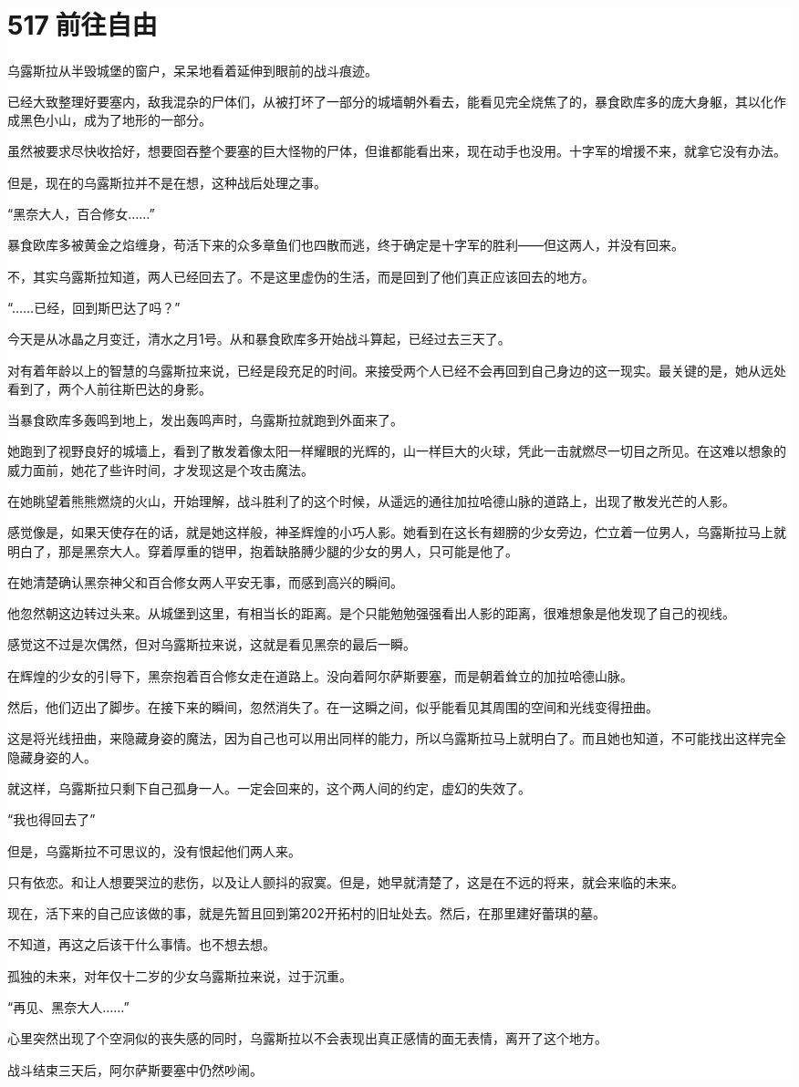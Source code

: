# 517 前往自由

乌露斯拉从半毁城堡的窗户，呆呆地看着延伸到眼前的战斗痕迹。

已经大致整理好要塞内，敌我混杂的尸体们，从被打坏了一部分的城墙朝外看去，能看见完全烧焦了的，暴食欧库多的庞大身躯，其以化作成黑色小山，成为了地形的一部分。

虽然被要求尽快收拾好，想要囵吞整个要塞的巨大怪物的尸体，但谁都能看出来，现在动手也没用。十字军的增援不来，就拿它没有办法。

但是，现在的乌露斯拉并不是在想，这种战后处理之事。

“黑奈大人，百合修女……”

暴食欧库多被黄金之焰缠身，苟活下来的众多章鱼们也四散而逃，终于确定是十字军的胜利——但这两人，并没有回来。

不，其实乌露斯拉知道，两人已经回去了。不是这里虚伪的生活，而是回到了他们真正应该回去的地方。

“……已经，回到斯巴达了吗？”

今天是从冰晶之月变迁，清水之月1号。从和暴食欧库多开始战斗算起，已经过去三天了。

对有着年龄以上的智慧的乌露斯拉来说，已经是段充足的时间。来接受两个人已经不会再回到自己身边的这一现实。最关键的是，她从远处看到了，两个人前往斯巴达的身影。

当暴食欧库多轰鸣到地上，发出轰鸣声时，乌露斯拉就跑到外面来了。

她跑到了视野良好的城墙上，看到了散发着像太阳一样耀眼的光辉的，山一样巨大的火球，凭此一击就燃尽一切目之所见。在这难以想象的威力面前，她花了些许时间，才发现这是个攻击魔法。

在她眺望着熊熊燃烧的火山，开始理解，战斗胜利了的这个时候，从遥远的通往加拉哈德山脉的道路上，出现了散发光芒的人影。

感觉像是，如果天使存在的话，就是她这样般，神圣辉煌的小巧人影。她看到在这长有翅膀的少女旁边，伫立着一位男人，乌露斯拉马上就明白了，那是黑奈大人。穿着厚重的铠甲，抱着缺胳膊少腿的少女的男人，只可能是他了。

在她清楚确认黑奈神父和百合修女两人平安无事，而感到高兴的瞬间。

他忽然朝这边转过头来。从城堡到这里，有相当长的距离。是个只能勉勉强强看出人影的距离，很难想象是他发现了自己的视线。

感觉这不过是次偶然，但对乌露斯拉来说，这就是看见黑奈的最后一瞬。

在辉煌的少女的引导下，黑奈抱着百合修女走在道路上。没向着阿尔萨斯要塞，而是朝着耸立的加拉哈德山脉。

然后，他们迈出了脚步。在接下来的瞬间，忽然消失了。在一这瞬之间，似乎能看见其周围的空间和光线变得扭曲。

这是将光线扭曲，来隐藏身姿的魔法，因为自己也可以用出同样的能力，所以乌露斯拉马上就明白了。而且她也知道，不可能找出这样完全隐藏身姿的人。

就这样，乌露斯拉只剩下自己孤身一人。一定会回来的，这个两人间的约定，虚幻的失效了。

“我也得回去了”

但是，乌露斯拉不可思议的，没有恨起他们两人来。

只有依恋。和让人想要哭泣的悲伤，以及让人颤抖的寂寞。但是，她早就清楚了，这是在不远的将来，就会来临的未来。

现在，活下来的自己应该做的事，就是先暂且回到第202开拓村的旧址处去。然后，在那里建好蕾琪的墓。

不知道，再这之后该干什么事情。也不想去想。

孤独的未来，对年仅十二岁的少女乌露斯拉来说，过于沉重。

“再见、黑奈大人……”

心里突然出现了个空洞似的丧失感的同时，乌露斯拉以不会表现出真正感情的面无表情，离开了这个地方。

战斗结束三天后，阿尔萨斯要塞中仍然吵闹。
